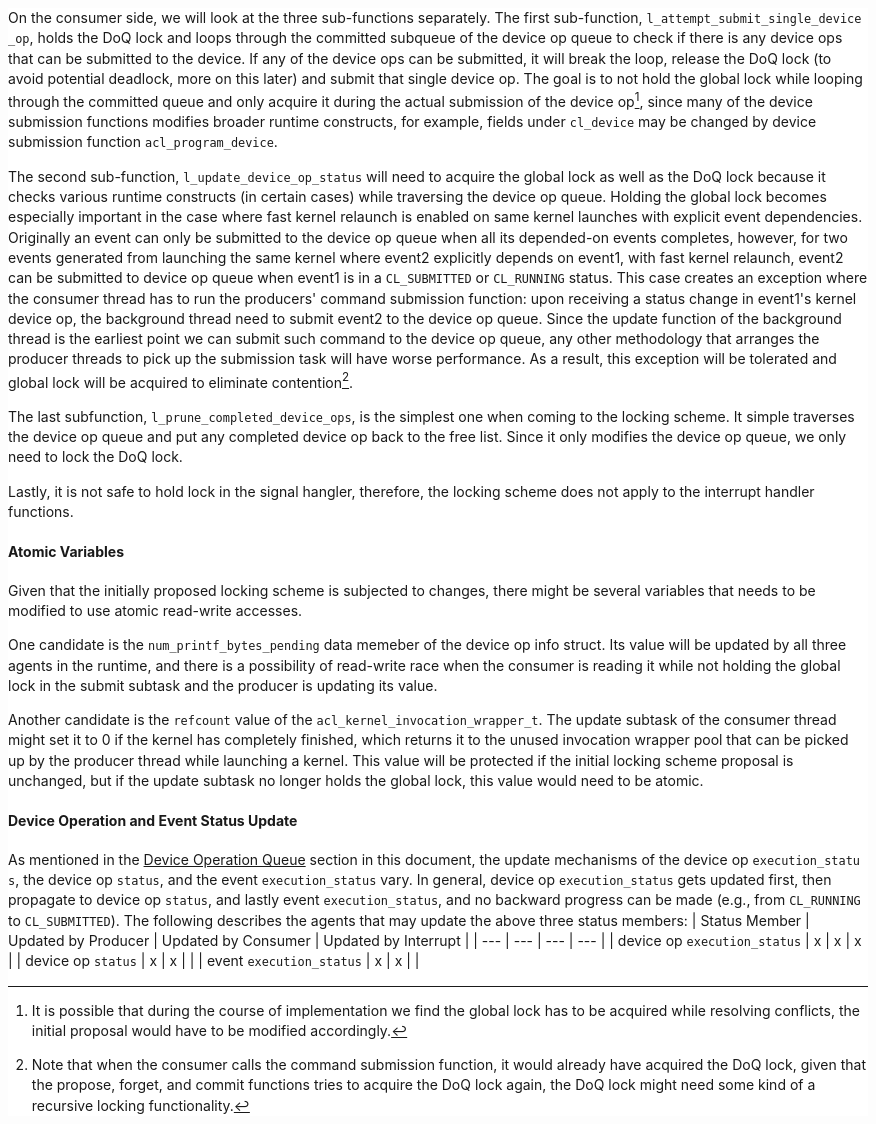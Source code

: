 On the consumer side, we will look at the three sub-functions separately. The first sub-function, `l_attempt_submit_single_device_op`, holds the DoQ lock and loops through the committed subqueue of the device op queue to check if there is any device ops that can be submitted to the device. If any of the device ops can be submitted, it will break the loop, release the DoQ lock (to avoid potential deadlock, more on this later) and submit that single device op. The goal is to not hold the global lock while looping through the committed queue and only acquire it during the actual submission of the device op[^2], since many of the device submission functions modifies broader runtime constructs, for example, fields under `cl_device` may be changed by device submission function `acl_program_device`.  

[^2]: It is possible that during the course of implementation we find the global lock has to be acquired while resolving conflicts, the initial proposal would have to be modified accordingly.

The second sub-function, `l_update_device_op_status` will need to acquire the global lock as well as the DoQ lock because it checks various runtime constructs (in certain cases) while traversing the device op queue. Holding the global lock becomes especially important in the case where fast kernel relaunch is enabled on same kernel launches with explicit event dependencies. Originally an event can only be submitted to the device op queue when all its depended-on events completes, however, for two events generated from launching the same kernel where event2 explicitly depends on event1, with fast kernel relaunch, event2 can be submitted to device op queue when event1 is in a `CL_SUBMITTED` or `CL_RUNNING` status. This case creates an exception where the consumer thread has to run the producers' command submission function: upon receiving a status change in event1's kernel device op, the background thread need to submit event2 to the device op queue. Since the update function of the background thread is the earliest point we can submit such command to the device op queue, any other methodology that arranges the producer threads to pick up the submission task will have worse performance. As a result, this exception will be tolerated and global lock will be acquired to eliminate contention[^3].

[^3]: Note that when the consumer calls the command submission function, it would already have acquired the DoQ lock, given that the propose, forget, and commit functions tries to acquire the DoQ lock again, the DoQ lock might need some kind of a recursive locking functionality.

The last subfunction, `l_prune_completed_device_ops`, is the simplest one when coming to the locking scheme. It simple traverses the device op queue and put any completed device op back to the free list. Since it only modifies the device op queue, we only need to lock the DoQ lock.

Lastly, it is not safe to hold lock in the signal hangler, therefore, the locking scheme does not apply to the interrupt handler functions.

#### Atomic Variables

Given that the initially proposed locking scheme is subjected to changes, there might be several variables that needs to be modified to use atomic read-write accesses.

One candidate is the `num_printf_bytes_pending` data memeber of the device op info struct. Its value will be updated by all three agents in the runtime, and there is a possibility of read-write race when the consumer is reading it while not holding the global lock in the submit subtask and the producer is updating its value.

Another candidate is the `refcount` value of the `acl_kernel_invocation_wrapper_t`. The update subtask of the consumer thread might set it to 0 if the kernel has completely finished, which returns it to the unused invocation wrapper pool that can be picked up by the producer thread while launching a kernel. This value will be protected if the initial locking scheme proposal is unchanged, but if the update subtask no longer holds the global lock, this value would need to be atomic.

#### Device Operation and Event Status Update

As mentioned in the [Device Operation Queue](#device-operation-queue) section in this document, the update mechanisms of the device op `execution_status`, the device op `status`, and the event `execution_status` vary. In general, device op `execution_status` gets updated first, then propagate to device op `status`, and lastly event `execution_status`, and no backward progress can be made (e.g., from `CL_RUNNING` to `CL_SUBMITTED`). The following describes the agents that may update the above three status members:
| Status Member | Updated by Producer | Updated by Consumer | Updated by Interrupt |
| --- | --- | --- | --- |
| device op `execution_status` | x | x | x |
| device op `status` | x | x | |
| event `execution_status` | x | x | |


[^1]: A note on implementation, currently the mutex wrapper class `acl_mutex_wrapper_t` implements the *BasicLockable* functions only pertaining to the global CV. In order to introduce new condition variables, the wrapper class needs to be extended to be able to lock an arbitrary lock. This can possibly be done by adding a CV data member to the wrapper class.